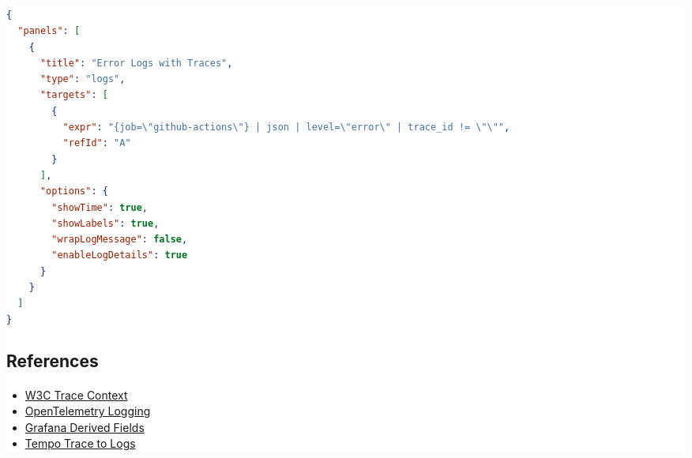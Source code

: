 ```json
{
  "panels": [
    {
      "title": "Error Logs with Traces",
      "type": "logs",
      "targets": [
        {
          "expr": "{job=\"github-actions\"} | json | level=\"error\" | trace_id != \"\"",
          "refId": "A"
        }
      ],
      "options": {
        "showTime": true,
        "showLabels": true,
        "wrapLogMessage": false,
        "enableLogDetails": true
      }
    }
  ]
}
```

## References

- [W3C Trace Context](https://www.w3.org/TR/trace-context/)
- [OpenTelemetry Logging](https://opentelemetry.io/docs/reference/specification/logs/)
- [Grafana Derived Fields](https://grafana.com/docs/grafana/latest/datasources/loki/#derived-fields)
- [Tempo Trace to Logs](https://grafana.com/docs/grafana/latest/datasources/tempo/#trace-to-logs)
